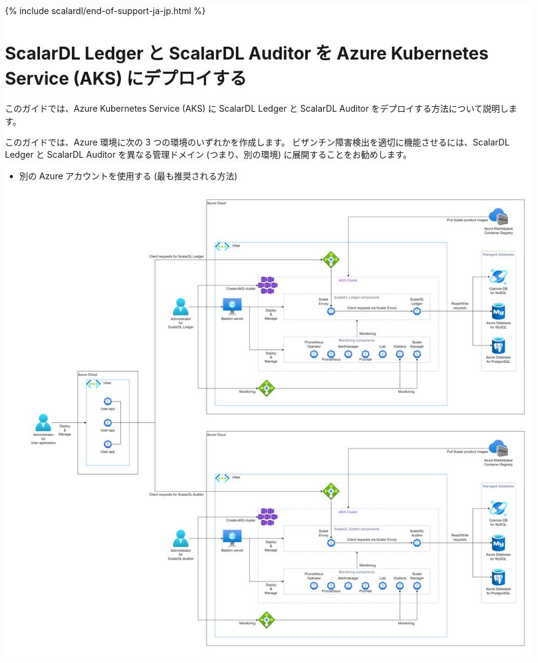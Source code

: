 {% include scalardl/end-of-support-ja-jp.html %}

# ScalarDL Ledger と ScalarDL Auditor を Azure Kubernetes Service (AKS) にデプロイする

このガイドでは、Azure Kubernetes Service (AKS) に ScalarDL Ledger と ScalarDL Auditor をデプロイする方法について説明します。

このガイドでは、Azure 環境に次の 3 つの環境のいずれかを作成します。 ビザンチン障害検出を適切に機能させるには、ScalarDL Ledger と ScalarDL Auditor を異なる管理ドメイン (つまり、別の環境) に展開することをお勧めします。

* 別の Azure アカウントを使用する (最も推奨される方法)

  ![image](./images/png/AKS_ScalarDL_Auditor_Multi_Account.drawio.png)
